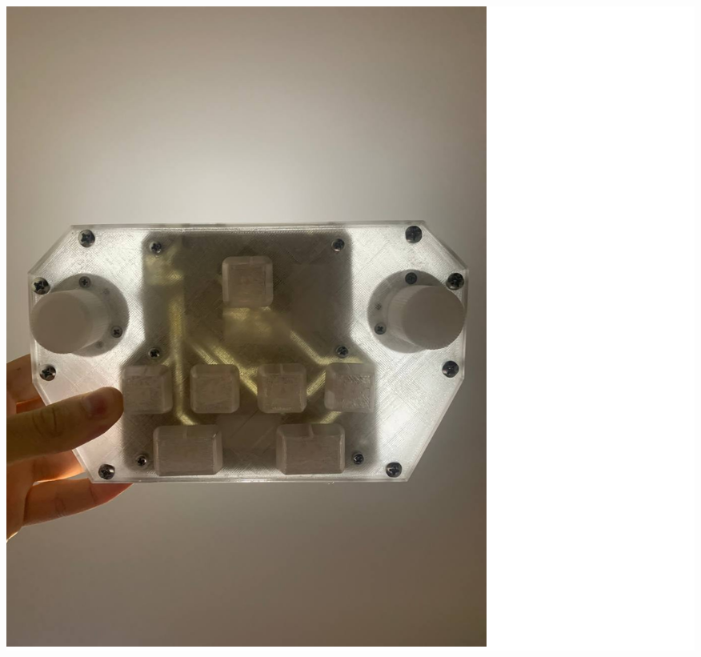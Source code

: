 <img src="docs/images/Full%20Assembly%20See-Through.jpg" alt="Full Assembly See-Through" width="600"/>
